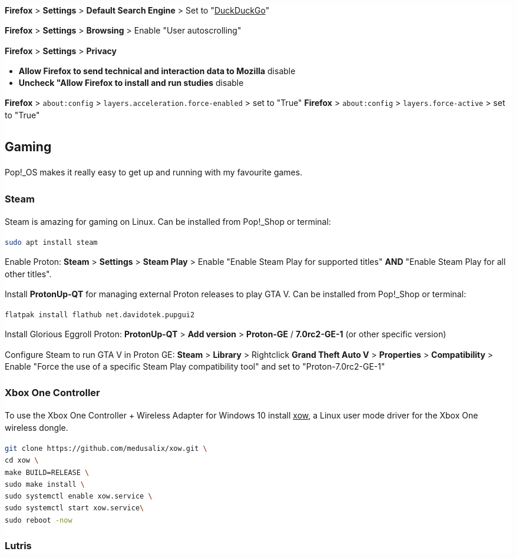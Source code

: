 **Firefox** > **Settings** > **Default Search Engine** > Set to "[DuckDuckGo](https://duckduckgo.com/)"

**Firefox** > **Settings** > **Browsing** > Enable "User autoscrolling"

**Firefox** > **Settings** > **Privacy**

- **Allow Firefox to send technical and interaction data to Mozilla** disable
- **Uncheck "Allow Firefox to install and run studies** disable

**Firefox** > `about:config` > `layers.acceleration.force-enabled` > set to "True"
**Firefox** > `about:config` > `layers.force-active` > set to "True"

## Gaming

Pop!\_OS makes it really easy to get up and running with my favourite games.

### Steam

Steam is amazing for gaming on Linux. Can be installed from Pop!\_Shop or terminal:

```bash
sudo apt install steam
```

Enable Proton: **Steam** > **Settings** > **Steam Play** > Enable "Enable Steam Play for supported titles" **AND** "Enable Steam Play for all other titles".

Install **ProtonUp-QT** for managing external Proton releases to play GTA V.
Can be installed from Pop!\_Shop or terminal:

```bash
flatpak install flathub net.davidotek.pupgui2
```

Install Glorious Eggroll Proton: **ProtonUp-QT** > **Add version** > **Proton-GE** / **7.0rc2-GE-1** (or other specific version)

Configure Steam to run GTA V in Proton GE: **Steam** > **Library** > Rightclick **Grand Theft Auto V** > **Properties** > **Compatibility** > Enable "Force the use of a specific Steam Play compatibility tool" and set to "Proton-7.0rc2-GE-1"

### Xbox One Controller

To use the Xbox One Controller + Wireless Adapter for Windows 10 install [xow](https://github.com/medusalix/xow), a Linux user mode driver for the Xbox One wireless dongle.

```bash
git clone https://github.com/medusalix/xow.git \
cd xow \
make BUILD=RELEASE \
sudo make install \
sudo systemctl enable xow.service \
sudo systemctl start xow.service\
sudo reboot -now
```

### Lutris
